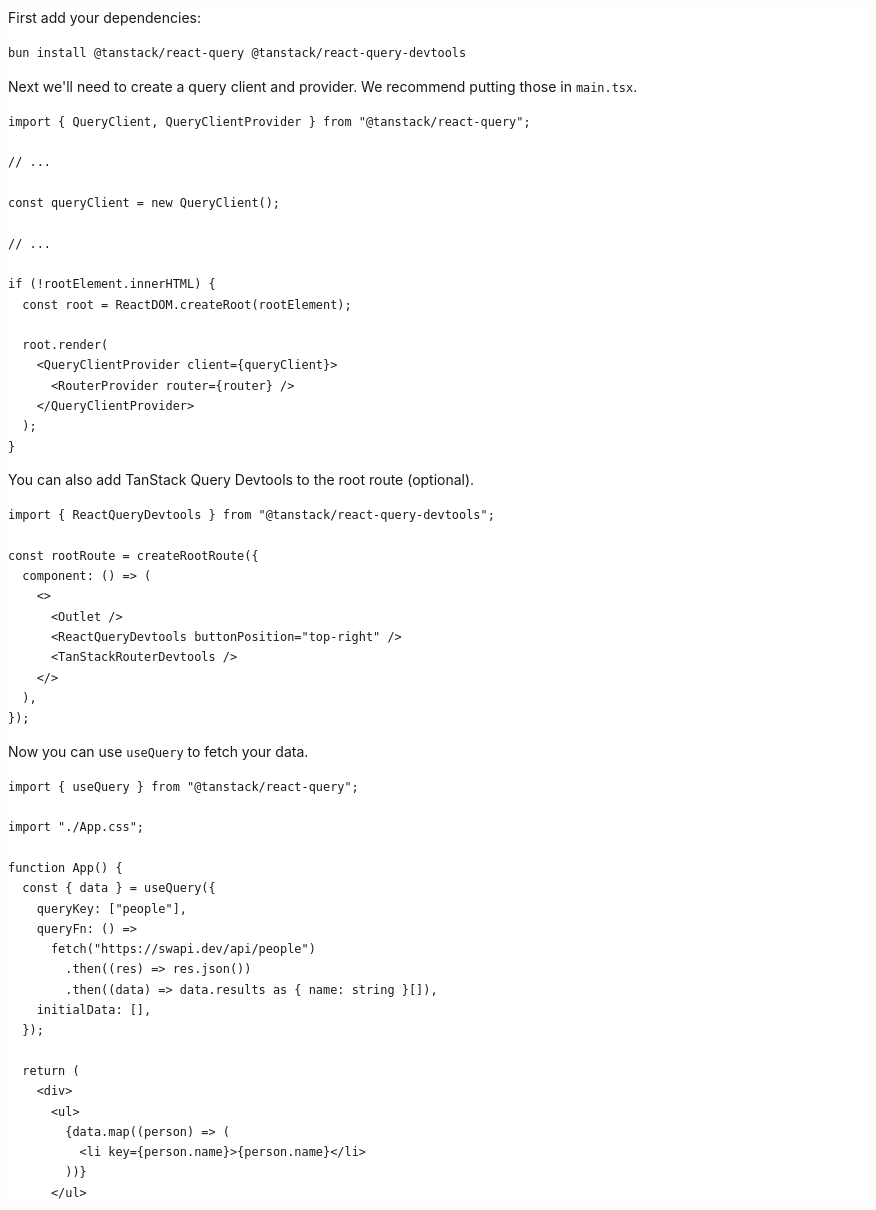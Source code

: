 First add your dependencies:

```bash
bun install @tanstack/react-query @tanstack/react-query-devtools
```

Next we'll need to create a query client and provider. We recommend putting those in `main.tsx`.

```tsx
import { QueryClient, QueryClientProvider } from "@tanstack/react-query";

// ...

const queryClient = new QueryClient();

// ...

if (!rootElement.innerHTML) {
  const root = ReactDOM.createRoot(rootElement);

  root.render(
    <QueryClientProvider client={queryClient}>
      <RouterProvider router={router} />
    </QueryClientProvider>
  );
}
```

You can also add TanStack Query Devtools to the root route (optional).

```tsx
import { ReactQueryDevtools } from "@tanstack/react-query-devtools";

const rootRoute = createRootRoute({
  component: () => (
    <>
      <Outlet />
      <ReactQueryDevtools buttonPosition="top-right" />
      <TanStackRouterDevtools />
    </>
  ),
});
```

Now you can use `useQuery` to fetch your data.

```tsx
import { useQuery } from "@tanstack/react-query";

import "./App.css";

function App() {
  const { data } = useQuery({
    queryKey: ["people"],
    queryFn: () =>
      fetch("https://swapi.dev/api/people")
        .then((res) => res.json())
        .then((data) => data.results as { name: string }[]),
    initialData: [],
  });

  return (
    <div>
      <ul>
        {data.map((person) => (
          <li key={person.name}>{person.name}</li>
        ))}
      </ul>
```